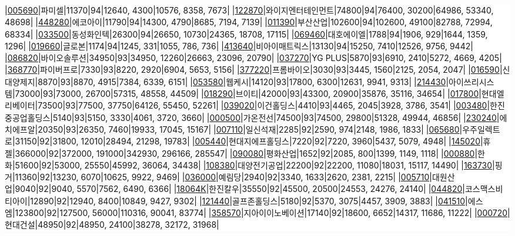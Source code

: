 |[005690](https://finance.daum.net/quotes/A005690)|파미셀|11370|94|12640, 4300|10576, 8358, 7673|
|[122870](https://finance.daum.net/quotes/A122870)|와이지엔터테인먼트|74800|94|76400, 30200|64986, 53340, 48698|
|[448280](https://finance.daum.net/quotes/A448280)|에코아이|11790|94|14300, 4790|8685, 7194, 7139|
|[011390](https://finance.daum.net/quotes/A011390)|부산산업|102600|94|102600, 49100|82788, 72994, 68334|
|[033500](https://finance.daum.net/quotes/A033500)|동성화인텍|26300|94|26650, 10730|24365, 18708, 17115|
|[069460](https://finance.daum.net/quotes/A069460)|대호에이엘|1788|94|1906, 929|1644, 1359, 1296|
|[019660](https://finance.daum.net/quotes/A019660)|글로본|1174|94|1245, 331|1055, 786, 736|
|[413640](https://finance.daum.net/quotes/A413640)|비아이매트릭스|13130|94|15250, 7410|12526, 9756, 9442|
|[086820](https://finance.daum.net/quotes/A086820)|바이오솔루션|34950|93|34950, 12260|26663, 23096, 20790|
|[037270](https://finance.daum.net/quotes/A037270)|YG PLUS|5870|93|6910, 2410|5272, 4669, 4205|
|[368770](https://finance.daum.net/quotes/A368770)|파이버프로|7330|93|8220, 2920|6904, 5653, 5156|
|[377220](https://finance.daum.net/quotes/A377220)|프롬바이오|3030|93|3445, 1560|2125, 2054, 2047|
|[016590](https://finance.daum.net/quotes/A016590)|신대양제지|8870|93|8870, 4915|7384, 6339, 6151|
|[053580](https://finance.daum.net/quotes/A053580)|웹케시|14120|93|17800, 6300|12631, 9941, 9313|
|[214430](https://finance.daum.net/quotes/A214430)|아이쓰리시스템|73000|93|73000, 26700|57315, 48558, 44509|
|[018290](https://finance.daum.net/quotes/A018290)|브이티|42000|93|43300, 20900|35876, 35116, 34654|
|[017800](https://finance.daum.net/quotes/A017800)|현대엘리베이터|73500|93|77500, 37750|64126, 55450, 52261|
|[039020](https://finance.daum.net/quotes/A039020)|이건홀딩스|4410|93|4465, 2045|3928, 3786, 3541|
|[003480](https://finance.daum.net/quotes/A003480)|한진중공업홀딩스|5140|93|5150, 3330|4061, 3720, 3660|
|[000500](https://finance.daum.net/quotes/A000500)|가온전선|74500|93|74500, 29800|51328, 49944, 46856|
|[230240](https://finance.daum.net/quotes/A230240)|에치에프알|20350|93|26350, 7460|19933, 17045, 15167|
|[007110](https://finance.daum.net/quotes/A007110)|일신석재|2285|92|2590, 974|2148, 1986, 1833|
|[065680](https://finance.daum.net/quotes/A065680)|우주일렉트로|31150|92|31800, 12010|28494, 21298, 19783|
|[005440](https://finance.daum.net/quotes/A005440)|현대지에프홀딩스|7220|92|7220, 3960|5437, 5079, 4948|
|[145020](https://finance.daum.net/quotes/A145020)|휴젤|366000|92|372000, 191000|342930, 296166, 285547|
|[090080](https://finance.daum.net/quotes/A090080)|평화산업|1652|92|2085, 800|1399, 1149, 1118|
|[000880](https://finance.daum.net/quotes/A000880)|한화|51600|92|53000, 25550|45992, 36064, 34438|
|[108380](https://finance.daum.net/quotes/A108380)|대양전기공업|22200|92|22200, 11080|18031, 15117, 14490|
|[163730](https://finance.daum.net/quotes/A163730)|핑거|11360|92|13230, 6070|10625, 9922, 9469|
|[036000](https://finance.daum.net/quotes/A036000)|예림당|2940|92|3340, 1633|2620, 2381, 2215|
|[005710](https://finance.daum.net/quotes/A005710)|대원산업|9040|92|9040, 5570|7562, 6490, 6366|
|[18064K](https://finance.daum.net/quotes/A18064K)|한진칼우|35550|92|45500, 20500|24553, 24276, 24140|
|[044820](https://finance.daum.net/quotes/A044820)|코스맥스비티아이|12890|92|12940, 8400|10849, 9427, 9302|
|[121440](https://finance.daum.net/quotes/A121440)|골프존홀딩스|5180|92|5370, 3075|4457, 3909, 3883|
|[041510](https://finance.daum.net/quotes/A041510)|에스엠|123800|92|127500, 56000|110316, 90041, 83774|
|[358570](https://finance.daum.net/quotes/A358570)|지아이이노베이션|17140|92|18600, 6652|14317, 11686, 11222|
|[000720](https://finance.daum.net/quotes/A000720)|현대건설|48950|92|48950, 24100|38278, 32172, 31968|